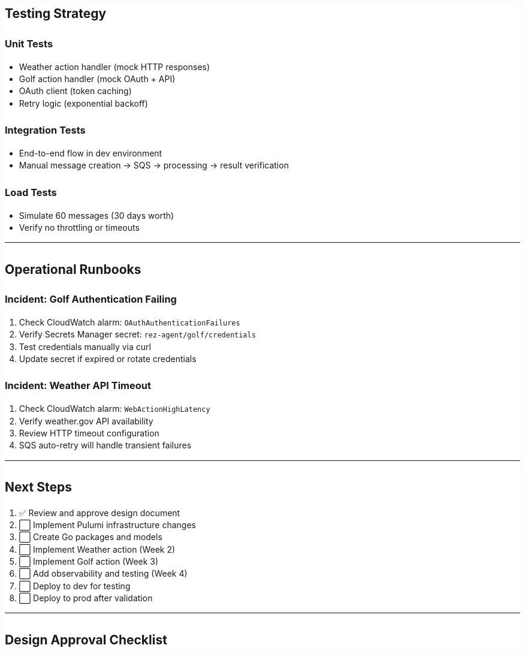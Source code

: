 
## Testing Strategy

### Unit Tests
- Weather action handler (mock HTTP responses)
- Golf action handler (mock OAuth + API)
- OAuth client (token caching)
- Retry logic (exponential backoff)

### Integration Tests
- End-to-end flow in dev environment
- Manual message creation → SQS → processing → result verification

### Load Tests
- Simulate 60 messages (30 days worth)
- Verify no throttling or timeouts

---

## Operational Runbooks

### Incident: Golf Authentication Failing
1. Check CloudWatch alarm: `OAuthAuthenticationFailures`
2. Verify Secrets Manager secret: `rez-agent/golf/credentials`
3. Test credentials manually via curl
4. Update secret if expired or rotate credentials

### Incident: Weather API Timeout
1. Check CloudWatch alarm: `WebActionHighLatency`
2. Verify weather.gov API availability
3. Review HTTP timeout configuration
4. SQS auto-retry will handle transient failures

---

## Next Steps

1. ✅ Review and approve design document
2. ⬜ Implement Pulumi infrastructure changes
3. ⬜ Create Go packages and models
4. ⬜ Implement Weather action (Week 2)
5. ⬜ Implement Golf action (Week 3)
6. ⬜ Add observability and testing (Week 4)
7. ⬜ Deploy to dev for testing
8. ⬜ Deploy to prod after validation

---

## Design Approval Checklist
